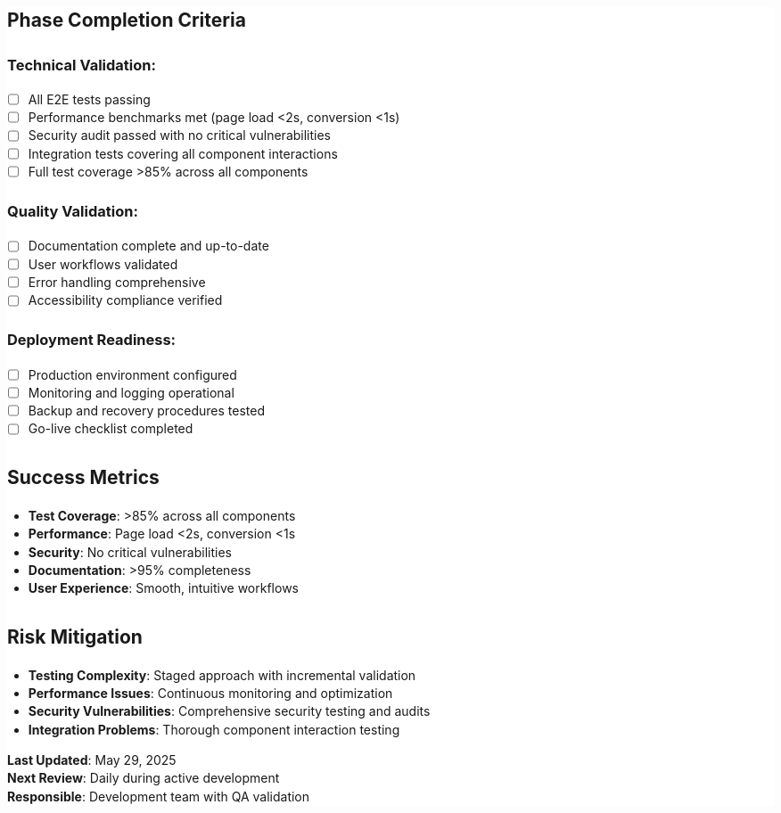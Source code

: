 ## Phase Completion Criteria

### Technical Validation:
- [ ] All E2E tests passing
- [ ] Performance benchmarks met (page load <2s, conversion <1s)
- [ ] Security audit passed with no critical vulnerabilities
- [ ] Integration tests covering all component interactions
- [ ] Full test coverage >85% across all components

### Quality Validation:
- [ ] Documentation complete and up-to-date
- [ ] User workflows validated
- [ ] Error handling comprehensive
- [ ] Accessibility compliance verified

### Deployment Readiness:
- [ ] Production environment configured
- [ ] Monitoring and logging operational
- [ ] Backup and recovery procedures tested
- [ ] Go-live checklist completed

## Success Metrics
- **Test Coverage**: >85% across all components
- **Performance**: Page load <2s, conversion <1s
- **Security**: No critical vulnerabilities
- **Documentation**: >95% completeness
- **User Experience**: Smooth, intuitive workflows

## Risk Mitigation
- **Testing Complexity**: Staged approach with incremental validation
- **Performance Issues**: Continuous monitoring and optimization
- **Security Vulnerabilities**: Comprehensive security testing and audits
- **Integration Problems**: Thorough component interaction testing

**Last Updated**: May 29, 2025  
**Next Review**: Daily during active development  
**Responsible**: Development team with QA validation
